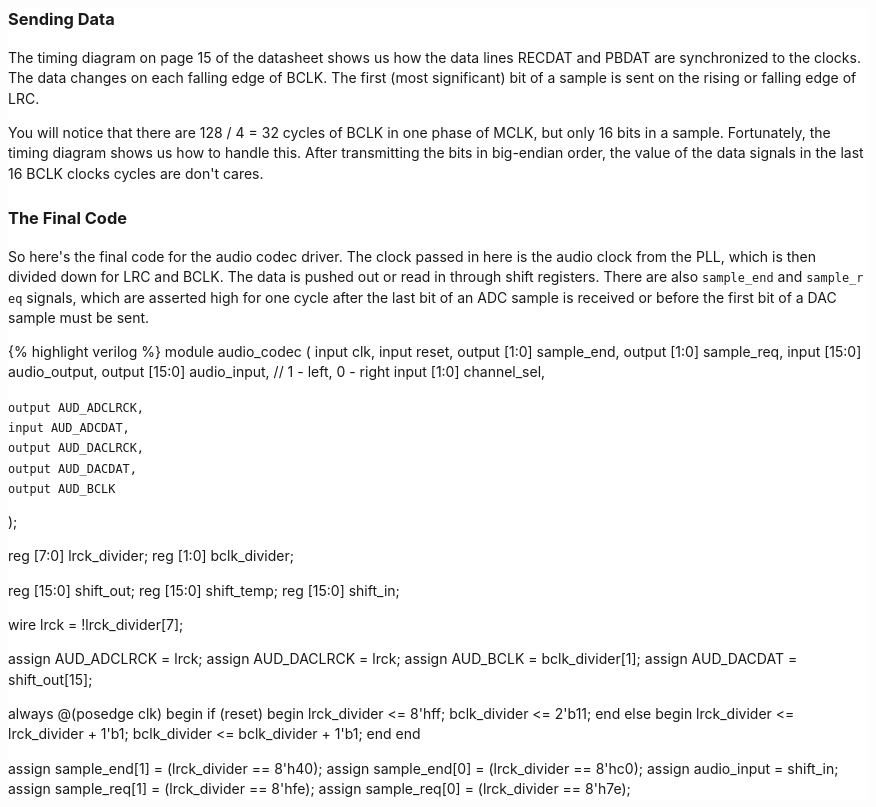 ### Sending Data

The timing diagram on page 15 of the datasheet shows us how the data lines
RECDAT and PBDAT are synchronized to the clocks. The data changes on each
falling edge of BCLK. The first (most significant) bit of a sample is sent
on the rising or falling edge of LRC.

You will notice that there are 128 / 4 = 32 cycles of BCLK in one phase of
MCLK, but only 16 bits in a sample. Fortunately, the timing diagram shows us
how to handle this. After transmitting the bits in big-endian order, the
value of the data signals in the last 16 BCLK clocks cycles are don't cares.

### The Final Code

So here's the final code for the audio codec driver. The clock passed in here
is the audio clock from the PLL, which is then divided down for LRC and BCLK.
The data is pushed out or read in through shift registers. There are also
`sample_end` and `sample_req` signals, which are asserted high for one cycle
after the last bit of an ADC sample is received or before the first bit of a
DAC sample must be sent.

{% highlight verilog %}
module audio_codec (
    input  clk,
    input  reset,
    output [1:0]  sample_end,
    output [1:0]  sample_req,
    input  [15:0] audio_output,
    output [15:0] audio_input,
    // 1 - left, 0 - right
    input  [1:0] channel_sel,

    output AUD_ADCLRCK,
    input AUD_ADCDAT,
    output AUD_DACLRCK,
    output AUD_DACDAT,
    output AUD_BCLK
);

reg [7:0] lrck_divider;
reg [1:0] bclk_divider;

reg [15:0] shift_out;
reg [15:0] shift_temp;
reg [15:0] shift_in;

wire lrck = !lrck_divider[7];

assign AUD_ADCLRCK = lrck;
assign AUD_DACLRCK = lrck;
assign AUD_BCLK = bclk_divider[1];
assign AUD_DACDAT = shift_out[15];

always @(posedge clk) begin
    if (reset) begin
        lrck_divider <= 8'hff;
        bclk_divider <= 2'b11;
    end else begin
        lrck_divider <= lrck_divider + 1'b1;
        bclk_divider <= bclk_divider + 1'b1;
    end
end

assign sample_end[1] = (lrck_divider == 8'h40);
assign sample_end[0] = (lrck_divider == 8'hc0);
assign audio_input = shift_in;
assign sample_req[1] = (lrck_divider == 8'hfe);
assign sample_req[0] = (lrck_divider == 8'h7e);